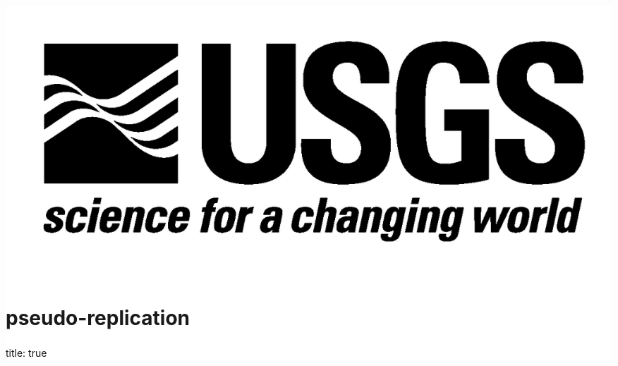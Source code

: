   <img class="logo" src="./images/USGS_ID_black.png" style="padding-bottom:5px">
</span>

pseudo-replication
========================================================
title: true
